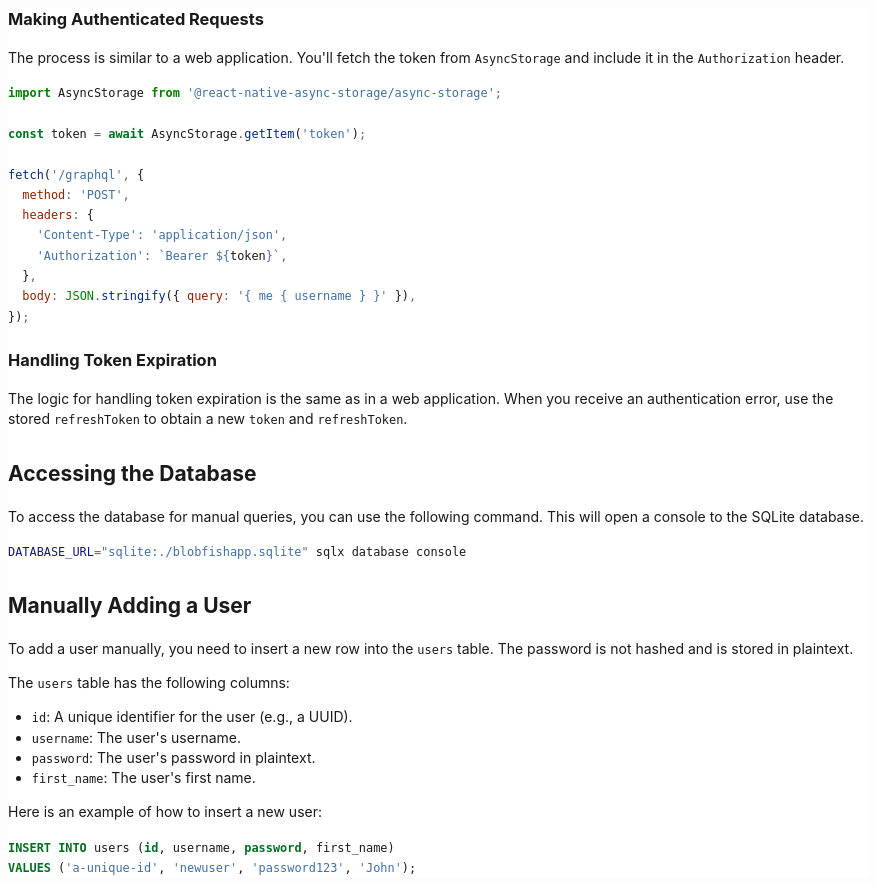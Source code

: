 ### Making Authenticated Requests

The process is similar to a web application. You'll fetch the token from `AsyncStorage` and include it in the `Authorization` header.

```javascript
import AsyncStorage from '@react-native-async-storage/async-storage';

const token = await AsyncStorage.getItem('token');

fetch('/graphql', {
  method: 'POST',
  headers: {
    'Content-Type': 'application/json',
    'Authorization': `Bearer ${token}`,
  },
  body: JSON.stringify({ query: '{ me { username } }' }),
});
```

### Handling Token Expiration

The logic for handling token expiration is the same as in a web application. When you receive an authentication error, use the stored `refreshToken` to obtain a new `token` and `refreshToken`.

## Accessing the Database

To access the database for manual queries, you can use the following command. This will open a console to the SQLite database.

```bash
DATABASE_URL="sqlite:./blobfishapp.sqlite" sqlx database console
```

## Manually Adding a User

To add a user manually, you need to insert a new row into the `users` table. The password is not hashed and is stored in plaintext.

The `users` table has the following columns:

-   `id`: A unique identifier for the user (e.g., a UUID).
-   `username`: The user's username.
-   `password`: The user's password in plaintext.
-   `first_name`: The user's first name.

Here is an example of how to insert a new user:

```sql
INSERT INTO users (id, username, password, first_name)
VALUES ('a-unique-id', 'newuser', 'password123', 'John');
```
